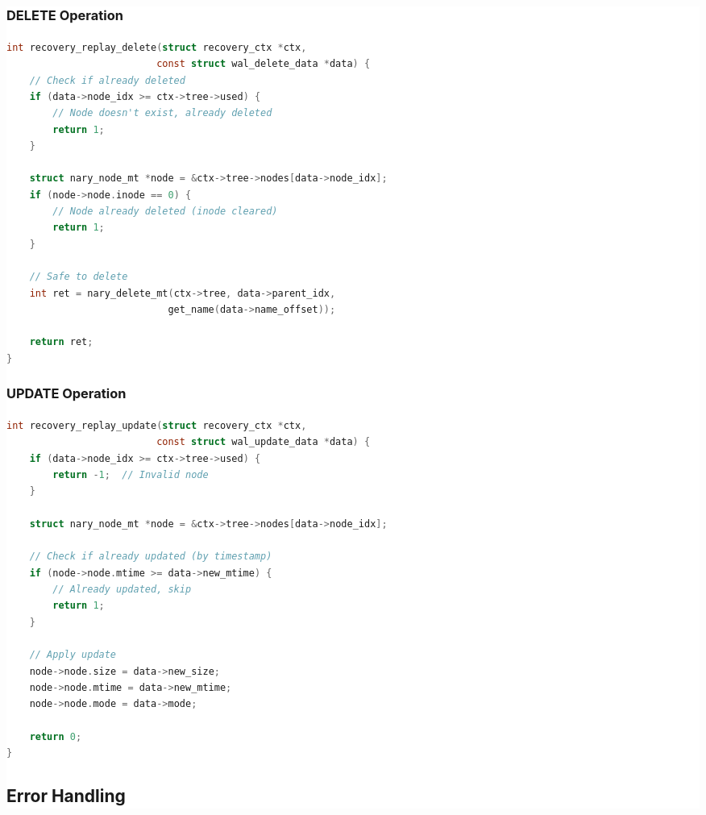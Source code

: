 ### DELETE Operation

```c
int recovery_replay_delete(struct recovery_ctx *ctx,
                          const struct wal_delete_data *data) {
    // Check if already deleted
    if (data->node_idx >= ctx->tree->used) {
        // Node doesn't exist, already deleted
        return 1;
    }

    struct nary_node_mt *node = &ctx->tree->nodes[data->node_idx];
    if (node->node.inode == 0) {
        // Node already deleted (inode cleared)
        return 1;
    }

    // Safe to delete
    int ret = nary_delete_mt(ctx->tree, data->parent_idx,
                            get_name(data->name_offset));

    return ret;
}
```

### UPDATE Operation

```c
int recovery_replay_update(struct recovery_ctx *ctx,
                          const struct wal_update_data *data) {
    if (data->node_idx >= ctx->tree->used) {
        return -1;  // Invalid node
    }

    struct nary_node_mt *node = &ctx->tree->nodes[data->node_idx];

    // Check if already updated (by timestamp)
    if (node->node.mtime >= data->new_mtime) {
        // Already updated, skip
        return 1;
    }

    // Apply update
    node->node.size = data->new_size;
    node->node.mtime = data->new_mtime;
    node->node.mode = data->mode;

    return 0;
}
```

## Error Handling
